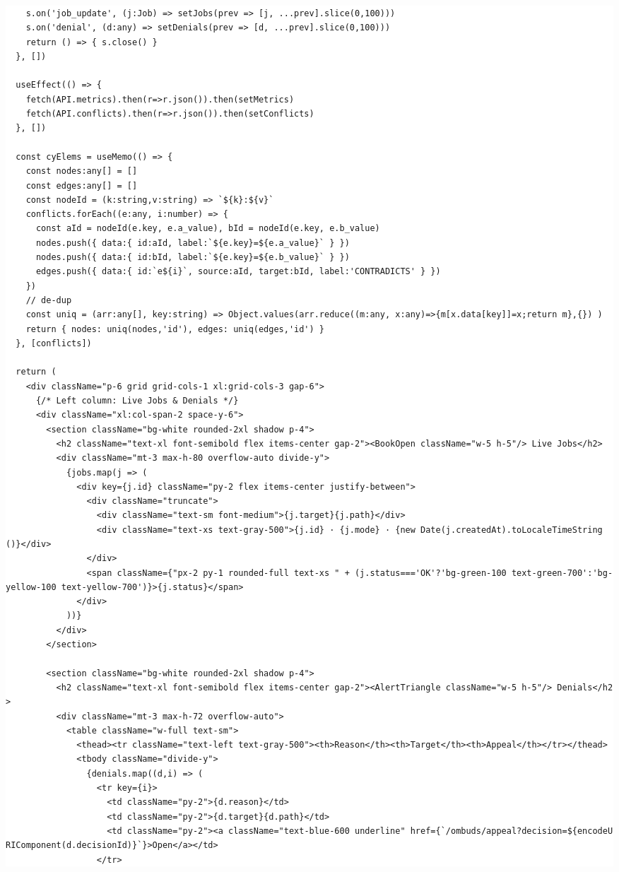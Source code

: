 ```tsx
    s.on('job_update', (j:Job) => setJobs(prev => [j, ...prev].slice(0,100)))
    s.on('denial', (d:any) => setDenials(prev => [d, ...prev].slice(0,100)))
    return () => { s.close() }
  }, [])

  useEffect(() => {
    fetch(API.metrics).then(r=>r.json()).then(setMetrics)
    fetch(API.conflicts).then(r=>r.json()).then(setConflicts)
  }, [])

  const cyElems = useMemo(() => {
    const nodes:any[] = []
    const edges:any[] = []
    const nodeId = (k:string,v:string) => `${k}:${v}`
    conflicts.forEach((e:any, i:number) => {
      const aId = nodeId(e.key, e.a_value), bId = nodeId(e.key, e.b_value)
      nodes.push({ data:{ id:aId, label:`${e.key}=${e.a_value}` } })
      nodes.push({ data:{ id:bId, label:`${e.key}=${e.b_value}` } })
      edges.push({ data:{ id:`e${i}`, source:aId, target:bId, label:'CONTRADICTS' } })
    })
    // de-dup
    const uniq = (arr:any[], key:string) => Object.values(arr.reduce((m:any, x:any)=>{m[x.data[key]]=x;return m},{}) )
    return { nodes: uniq(nodes,'id'), edges: uniq(edges,'id') }
  }, [conflicts])

  return (
    <div className="p-6 grid grid-cols-1 xl:grid-cols-3 gap-6">
      {/* Left column: Live Jobs & Denials */}
      <div className="xl:col-span-2 space-y-6">
        <section className="bg-white rounded-2xl shadow p-4">
          <h2 className="text-xl font-semibold flex items-center gap-2"><BookOpen className="w-5 h-5"/> Live Jobs</h2>
          <div className="mt-3 max-h-80 overflow-auto divide-y">
            {jobs.map(j => (
              <div key={j.id} className="py-2 flex items-center justify-between">
                <div className="truncate">
                  <div className="text-sm font-medium">{j.target}{j.path}</div>
                  <div className="text-xs text-gray-500">{j.id} · {j.mode} · {new Date(j.createdAt).toLocaleTimeString()}</div>
                </div>
                <span className={"px-2 py-1 rounded-full text-xs " + (j.status==='OK'?'bg-green-100 text-green-700':'bg-yellow-100 text-yellow-700')}>{j.status}</span>
              </div>
            ))}
          </div>
        </section>

        <section className="bg-white rounded-2xl shadow p-4">
          <h2 className="text-xl font-semibold flex items-center gap-2"><AlertTriangle className="w-5 h-5"/> Denials</h2>
          <div className="mt-3 max-h-72 overflow-auto">
            <table className="w-full text-sm">
              <thead><tr className="text-left text-gray-500"><th>Reason</th><th>Target</th><th>Appeal</th></tr></thead>
              <tbody className="divide-y">
                {denials.map((d,i) => (
                  <tr key={i}>
                    <td className="py-2">{d.reason}</td>
                    <td className="py-2">{d.target}{d.path}</td>
                    <td className="py-2"><a className="text-blue-600 underline" href={`/ombuds/appeal?decision=${encodeURIComponent(d.decisionId)}`}>Open</a></td>
                  </tr>
```